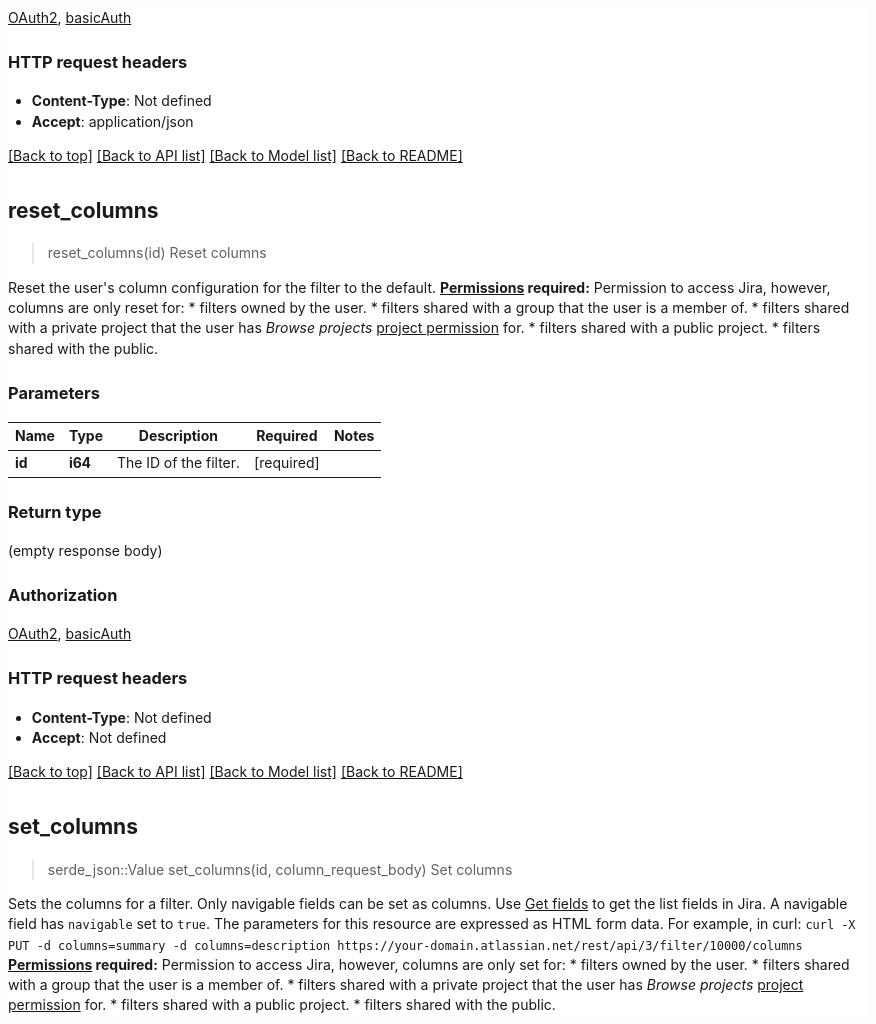 [OAuth2](../README.md#OAuth2), [basicAuth](../README.md#basicAuth)

### HTTP request headers

- **Content-Type**: Not defined
- **Accept**: application/json

[[Back to top]](#) [[Back to API list]](../README.md#documentation-for-api-endpoints) [[Back to Model list]](../README.md#documentation-for-models) [[Back to README]](../README.md)


## reset_columns

> reset_columns(id)
Reset columns

Reset the user's column configuration for the filter to the default.  **[Permissions](#permissions) required:** Permission to access Jira, however, columns are only reset for:   *  filters owned by the user.  *  filters shared with a group that the user is a member of.  *  filters shared with a private project that the user has *Browse projects* [project permission](https://confluence.atlassian.com/x/yodKLg) for.  *  filters shared with a public project.  *  filters shared with the public.

### Parameters


Name | Type | Description  | Required | Notes
------------- | ------------- | ------------- | ------------- | -------------
**id** | **i64** | The ID of the filter. | [required] |

### Return type

 (empty response body)

### Authorization

[OAuth2](../README.md#OAuth2), [basicAuth](../README.md#basicAuth)

### HTTP request headers

- **Content-Type**: Not defined
- **Accept**: Not defined

[[Back to top]](#) [[Back to API list]](../README.md#documentation-for-api-endpoints) [[Back to Model list]](../README.md#documentation-for-models) [[Back to README]](../README.md)


## set_columns

> serde_json::Value set_columns(id, column_request_body)
Set columns

Sets the columns for a filter. Only navigable fields can be set as columns. Use [Get fields](#api-rest-api-3-field-get) to get the list fields in Jira. A navigable field has `navigable` set to `true`.  The parameters for this resource are expressed as HTML form data. For example, in curl:  `curl -X PUT -d columns=summary -d columns=description https://your-domain.atlassian.net/rest/api/3/filter/10000/columns`  **[Permissions](#permissions) required:** Permission to access Jira, however, columns are only set for:   *  filters owned by the user.  *  filters shared with a group that the user is a member of.  *  filters shared with a private project that the user has *Browse projects* [project permission](https://confluence.atlassian.com/x/yodKLg) for.  *  filters shared with a public project.  *  filters shared with the public.
